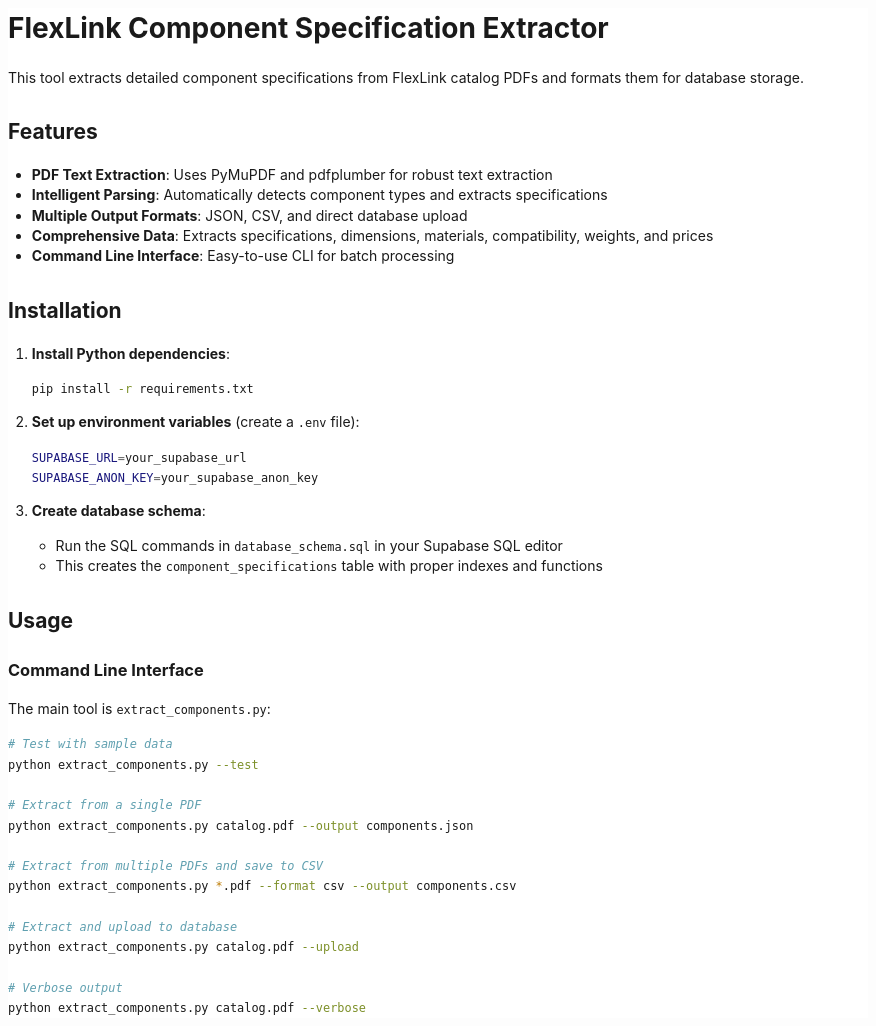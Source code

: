 # FlexLink Component Specification Extractor

This tool extracts detailed component specifications from FlexLink catalog PDFs and formats them for database storage.

## Features

- **PDF Text Extraction**: Uses PyMuPDF and pdfplumber for robust text extraction
- **Intelligent Parsing**: Automatically detects component types and extracts specifications
- **Multiple Output Formats**: JSON, CSV, and direct database upload
- **Comprehensive Data**: Extracts specifications, dimensions, materials, compatibility, weights, and prices
- **Command Line Interface**: Easy-to-use CLI for batch processing

## Installation

1. **Install Python dependencies**:
   ```bash
   pip install -r requirements.txt
   ```

2. **Set up environment variables** (create a `.env` file):
   ```bash
   SUPABASE_URL=your_supabase_url
   SUPABASE_ANON_KEY=your_supabase_anon_key
   ```

3. **Create database schema**:
   - Run the SQL commands in `database_schema.sql` in your Supabase SQL editor
   - This creates the `component_specifications` table with proper indexes and functions

## Usage

### Command Line Interface

The main tool is `extract_components.py`:

```bash
# Test with sample data
python extract_components.py --test

# Extract from a single PDF
python extract_components.py catalog.pdf --output components.json

# Extract from multiple PDFs and save to CSV
python extract_components.py *.pdf --format csv --output components.csv

# Extract and upload to database
python extract_components.py catalog.pdf --upload

# Verbose output
python extract_components.py catalog.pdf --verbose
```
